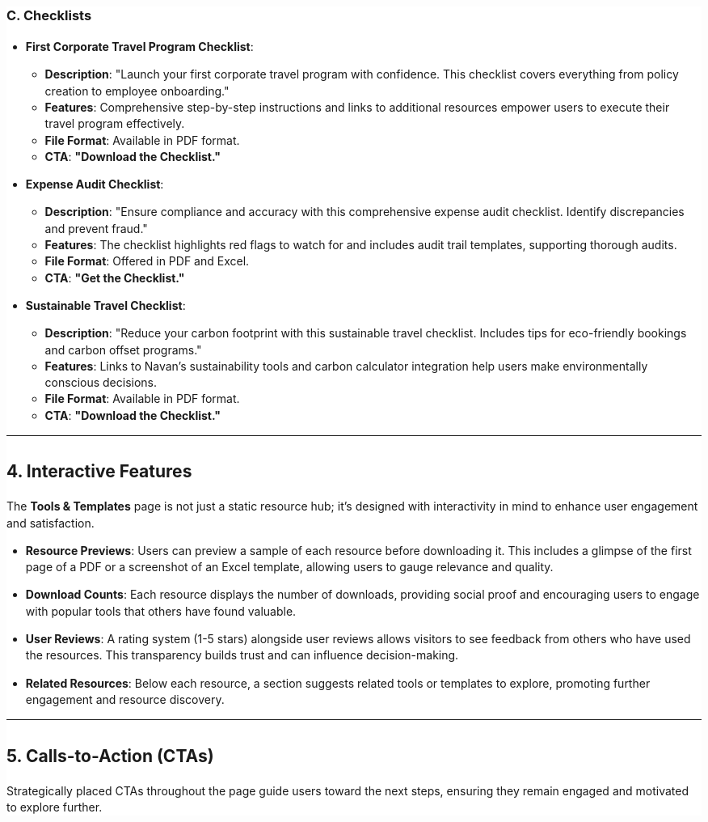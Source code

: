 ### C. Checklists

- **First Corporate Travel Program Checklist**:
  - **Description**: "Launch your first corporate travel program with confidence. This checklist covers everything from policy creation to employee onboarding."
  - **Features**: Comprehensive step-by-step instructions and links to additional resources empower users to execute their travel program effectively.
  - **File Format**: Available in PDF format.
  - **CTA**: **"Download the Checklist."**

- **Expense Audit Checklist**:
  - **Description**: "Ensure compliance and accuracy with this comprehensive expense audit checklist. Identify discrepancies and prevent fraud."
  - **Features**: The checklist highlights red flags to watch for and includes audit trail templates, supporting thorough audits.
  - **File Format**: Offered in PDF and Excel.
  - **CTA**: **"Get the Checklist."**

- **Sustainable Travel Checklist**:
  - **Description**: "Reduce your carbon footprint with this sustainable travel checklist. Includes tips for eco-friendly bookings and carbon offset programs."
  - **Features**: Links to Navan’s sustainability tools and carbon calculator integration help users make environmentally conscious decisions.
  - **File Format**: Available in PDF format.
  - **CTA**: **"Download the Checklist."**

---

## 4. Interactive Features

The **Tools & Templates** page is not just a static resource hub; it’s designed with interactivity in mind to enhance user engagement and satisfaction.

- **Resource Previews**: Users can preview a sample of each resource before downloading it. This includes a glimpse of the first page of a PDF or a screenshot of an Excel template, allowing users to gauge relevance and quality.

- **Download Counts**: Each resource displays the number of downloads, providing social proof and encouraging users to engage with popular tools that others have found valuable.

- **User Reviews**: A rating system (1-5 stars) alongside user reviews allows visitors to see feedback from others who have used the resources. This transparency builds trust and can influence decision-making.

- **Related Resources**: Below each resource, a section suggests related tools or templates to explore, promoting further engagement and resource discovery.

---

## 5. Calls-to-Action (CTAs)

Strategically placed CTAs throughout the page guide users toward the next steps, ensuring they remain engaged and motivated to explore further.

